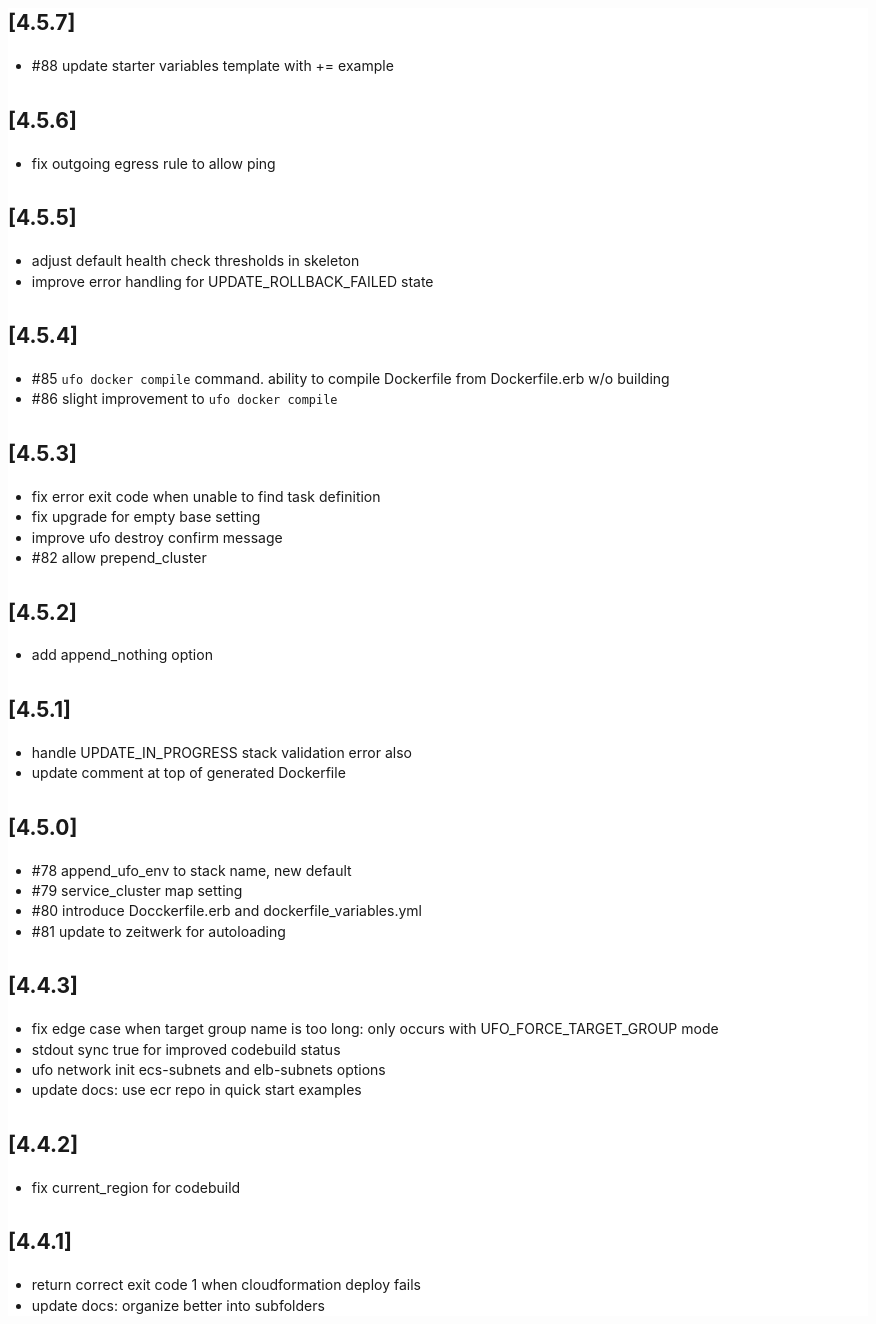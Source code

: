## [4.5.7]
- #88 update starter variables template with += example

## [4.5.6]
- fix outgoing egress rule to allow ping

## [4.5.5]
- adjust default health check thresholds in skeleton
- improve error handling for UPDATE\_ROLLBACK\_FAILED state

## [4.5.4]
- #85 `ufo docker compile` command. ability to compile Dockerfile from Dockerfile.erb w/o building
- #86 slight improvement to `ufo docker compile`

## [4.5.3]
- fix error exit code when unable to find task definition
- fix upgrade for empty base setting
- improve ufo destroy confirm message
- #82 allow prepend_cluster

## [4.5.2]
- add append_nothing option

## [4.5.1]
- handle UPDATE_IN_PROGRESS stack validation error also
- update comment at top of generated Dockerfile

## [4.5.0]
- #78 append_ufo_env to stack name, new default
- #79 service_cluster map setting
- #80 introduce Docckerfile.erb and dockerfile_variables.yml
- #81 update to zeitwerk for autoloading

## [4.4.3]
- fix edge case when target group name is too long: only occurs with UFO\_FORCE\_TARGET_GROUP mode
- stdout sync true for improved codebuild status
- ufo network init ecs-subnets and elb-subnets options
- update docs: use ecr repo in quick start examples

## [4.4.2]
- fix current_region for codebuild

## [4.4.1]
- return correct exit code 1 when cloudformation deploy fails
- update docs: organize better into subfolders

